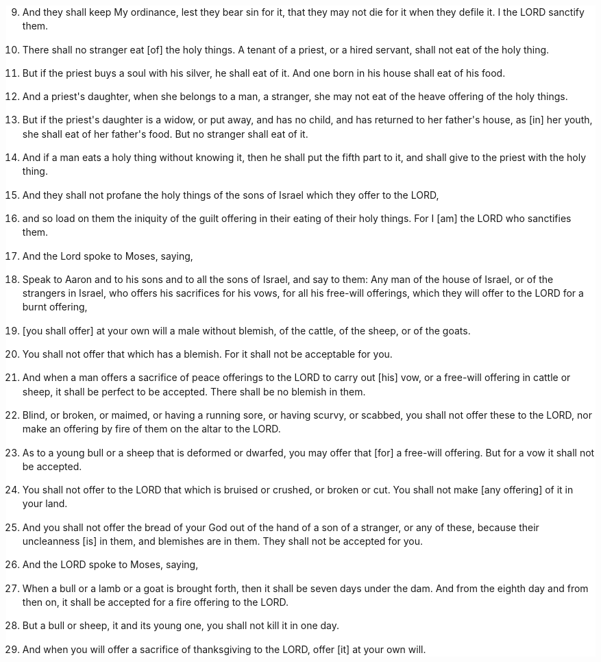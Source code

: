 9. And they shall keep My ordinance, lest they bear sin for it, that they may not die for it when they defile it. I the LORD sanctify them.

10. There shall no stranger eat [of] the holy things. A tenant of a priest, or a hired servant, shall not eat of the holy thing.

11. But if the priest buys a soul with his silver, he shall eat of it. And one born in his house shall eat of his food.

12. And a priest's daughter, when she belongs to a man, a stranger, she may not eat of the heave offering of the holy things.

13. But if the priest's daughter is a widow, or put away, and has no child, and has returned to her father's house, as [in] her youth, she shall eat of her father's food. But no stranger shall eat of it.

14. And if a man eats a holy thing without knowing it, then he shall put the fifth part to it, and shall give to the priest with the holy thing.

15. And they shall not profane the holy things of the sons of Israel which they offer to the LORD,

16. and so load on them the iniquity of the guilt offering in their eating of their holy things. For I [am] the LORD who sanctifies them.

17. And the Lord spoke to Moses, saying,

18. Speak to Aaron and to his sons and to all the sons of Israel, and say to them: Any man of the house of Israel, or of the strangers in Israel, who offers his sacrifices for his vows, for all his free-will offerings, which they will offer to the LORD for a burnt offering,

19. [you shall offer] at your own will a male without blemish, of the cattle, of the sheep, or of the goats.

20. You shall not offer that which has a blemish. For it shall not be acceptable for you.

21. And when a man offers a sacrifice of peace offerings to the LORD to carry out [his] vow, or a free-will offering in cattle or sheep, it shall be perfect to be accepted. There shall be no blemish in them.

22. Blind, or broken, or maimed, or having a running sore, or having scurvy, or scabbed, you shall not offer these to the LORD, nor make an offering by fire of them on the altar to the LORD.

23. As to a young bull or a sheep that is deformed or dwarfed, you may offer that [for] a free-will offering. But for a vow it shall not be accepted.

24. You shall not offer to the LORD that which is bruised or crushed, or broken or cut. You shall not make [any offering] of it in your land.

25. And you shall not offer the bread of your God out of the hand of a son of a stranger, or any of these, because their uncleanness [is] in them, and blemishes are in them. They shall not be accepted for you.

26. And the LORD spoke to Moses, saying,

27. When a bull or a lamb or a goat is brought forth, then it shall be seven days under the dam. And from the eighth day and from then on, it shall be accepted for a fire offering to the LORD.

28. But a bull or sheep, it and its young one, you shall not kill it in one day.

29. And when you will offer a sacrifice of thanksgiving to the LORD, offer [it] at your own will.
